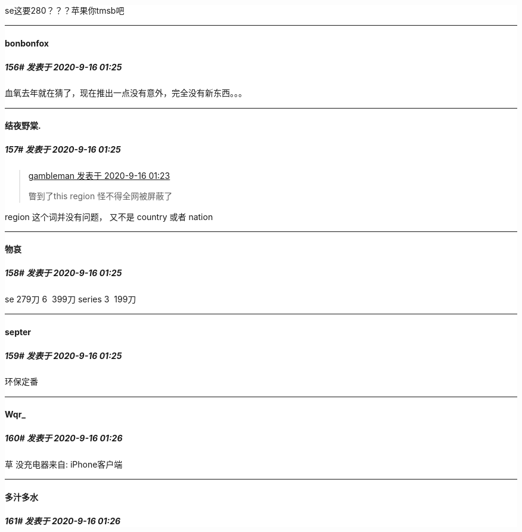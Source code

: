 
se这要280？？？苹果你tmsb吧


-----

####  bonbonfox  
##### 156#       发表于 2020-9-16 01:25


血氧去年就在猜了，现在推出一点没有意外，完全没有新东西。。。


-----

####  结夜野棠.  
##### 157#       发表于 2020-9-16 01:25


<blockquote><a href="httphttps://bbs.saraba1st.com/2b/forum.php?mod=redirect&amp;goto=findpost&amp;pid=48748463&amp;ptid=1958909" target="_blank">gambleman 发表于 2020-9-16 01:23</a>

瞥到了this region 怪不得全网被屏蔽了</blockquote>
region 这个词并没有问题， 又不是 country 或者 nation


-----

####  物哀  
##### 158#       发表于 2020-9-16 01:25


se 279刀
6  399刀
series 3  199刀


-----

####  septer  
##### 159#       发表于 2020-9-16 01:25


环保定番


-----

####  Wqr_  
##### 160#       发表于 2020-9-16 01:26


草 没充电器来自: iPhone客户端


-----

####  多汁多水  
##### 161#       发表于 2020-9-16 01:26
